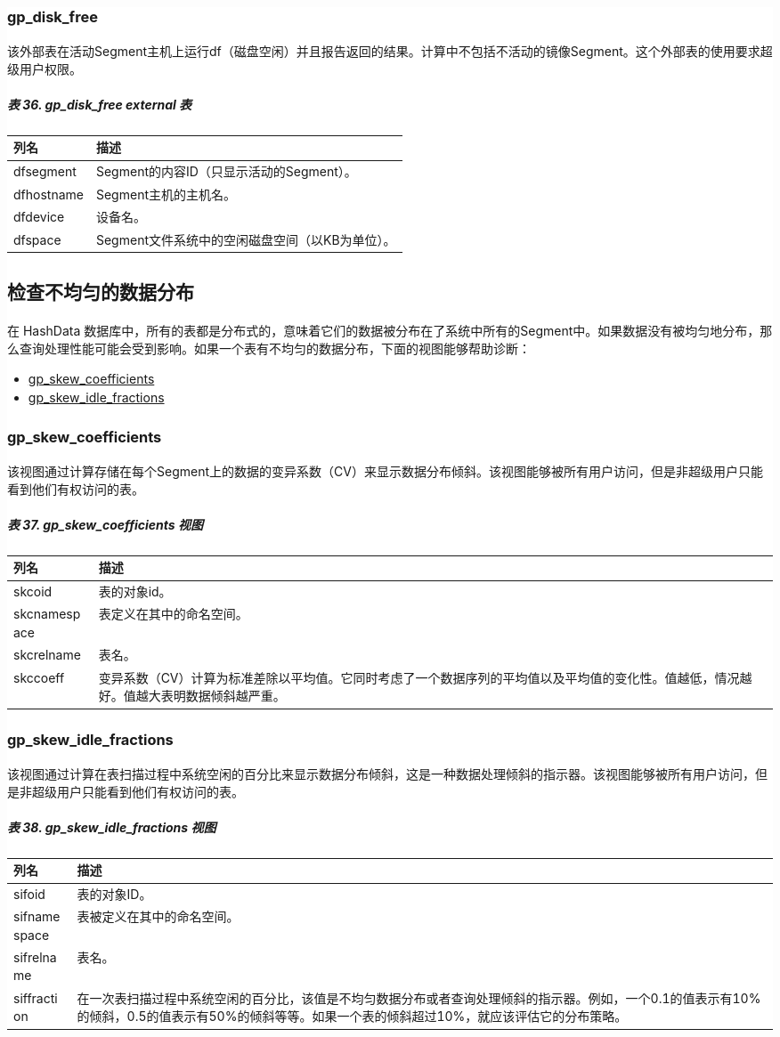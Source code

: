 ### <h3 id='topic3-30'> gp\_disk_free

该外部表在活动Segment主机上运行df（磁盘空闲）并且报告返回的结果。计算中不包括不活动的镜像Segment。这个外部表的使用要求超级用户权限。

##### 表 36. gp\_disk\_free external 表

|列名|描述|
|:---|:---|
|dfsegment|Segment的内容ID（只显示活动的Segment）。|
|dfhostname|Segment主机的主机名。|
|dfdevice|设备名。|
|dfspace|Segment文件系统中的空闲磁盘空间（以KB为单位）。|

## <h2 id='topic2-11'> 检查不均匀的数据分布

在 HashData 数据库中，所有的表都是分布式的，意味着它们的数据被分布在了系统中所有的Segment中。如果数据没有被均匀地分布，那么查询处理性能可能会受到影响。如果一个表有不均匀的数据分布，下面的视图能够帮助诊断：

*   [gp\_skew\_coefficients](#topic3-31)
*   [gp\_skew\_idle\_fractions](#topic3-32)


### <h3 id='topic3-31'> gp\_skew_coefficients

该视图通过计算存储在每个Segment上的数据的变异系数（CV）来显示数据分布倾斜。该视图能够被所有用户访问，但是非超级用户只能看到他们有权访问的表。

##### 表 37. gp\_skew\_coefficients 视图

|列名|描述|
|:---|:---|
|skcoid|表的对象id。|
|skcnamespace|表定义在其中的命名空间。|
|skcrelname|表名。|
|skccoeff|变异系数（CV）计算为标准差除以平均值。它同时考虑了一个数据序列的平均值以及平均值的变化性。值越低，情况越好。值越大表明数据倾斜越严重。|

### <h3 id='topic3-32'> gp\_skew\_idle_fractions

该视图通过计算在表扫描过程中系统空闲的百分比来显示数据分布倾斜，这是一种数据处理倾斜的指示器。该视图能够被所有用户访问，但是非超级用户只能看到他们有权访问的表。

##### 表 38. gp\_skew\_idle_fractions 视图

|列名|描述|
|:---|:---|
|sifoid|表的对象ID。|
|sifnamespace|表被定义在其中的命名空间。|
|sifrelname|表名。|
|siffraction|在一次表扫描过程中系统空闲的百分比，该值是不均匀数据分布或者查询处理倾斜的指示器。例如，一个0.1的值表示有10%的倾斜，0.5的值表示有50%的倾斜等等。如果一个表的倾斜超过10%，就应该评估它的分布策略。|